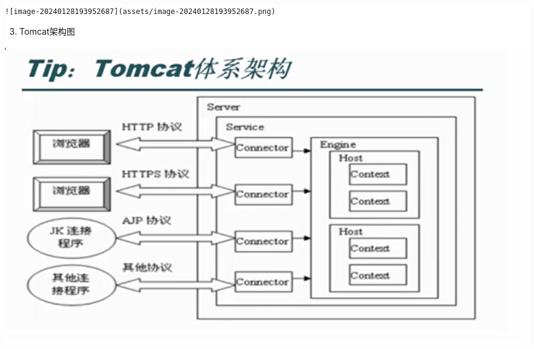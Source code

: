 	![image-20240128193952687](assets/image-20240128193952687.png)

3. Tomcat架构图

![image-20240128194153298](assets/image-20240128194153298.png)
